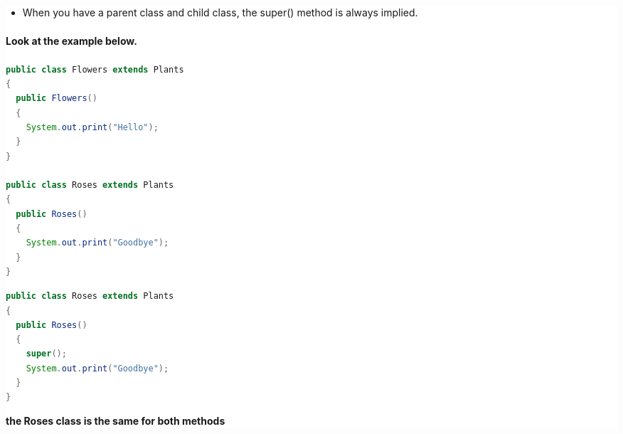 - When you have a parent class and child class, the super() method is always implied.
#### Look at the example below.
```java
public class Flowers extends Plants
{
  public Flowers()
  {
    System.out.print("Hello");
  }
}

public class Roses extends Plants
{
  public Roses()
  {
    System.out.print("Goodbye");
  }
}
```
```java
public class Roses extends Plants
{
  public Roses()
  {
    super();
    System.out.print("Goodbye");
  }
}
```
**the Roses class is the same for both methods**